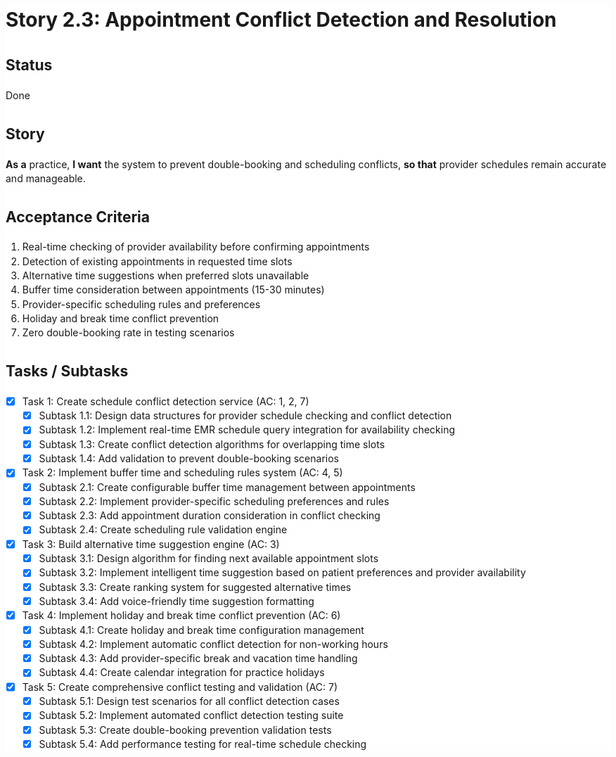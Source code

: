 # Story 2.3: Appointment Conflict Detection and Resolution

## Status
Done

## Story
**As a** practice,
**I want** the system to prevent double-booking and scheduling conflicts,
**so that** provider schedules remain accurate and manageable.

## Acceptance Criteria
1. Real-time checking of provider availability before confirming appointments
2. Detection of existing appointments in requested time slots
3. Alternative time suggestions when preferred slots unavailable
4. Buffer time consideration between appointments (15-30 minutes)
5. Provider-specific scheduling rules and preferences
6. Holiday and break time conflict prevention
7. Zero double-booking rate in testing scenarios

## Tasks / Subtasks

- [x] Task 1: Create schedule conflict detection service (AC: 1, 2, 7)
  - [x] Subtask 1.1: Design data structures for provider schedule checking and conflict detection
  - [x] Subtask 1.2: Implement real-time EMR schedule query integration for availability checking
  - [x] Subtask 1.3: Create conflict detection algorithms for overlapping time slots
  - [x] Subtask 1.4: Add validation to prevent double-booking scenarios

- [x] Task 2: Implement buffer time and scheduling rules system (AC: 4, 5)
  - [x] Subtask 2.1: Create configurable buffer time management between appointments
  - [x] Subtask 2.2: Implement provider-specific scheduling preferences and rules
  - [x] Subtask 2.3: Add appointment duration consideration in conflict checking
  - [x] Subtask 2.4: Create scheduling rule validation engine

- [x] Task 3: Build alternative time suggestion engine (AC: 3)
  - [x] Subtask 3.1: Design algorithm for finding next available appointment slots
  - [x] Subtask 3.2: Implement intelligent time suggestion based on patient preferences and provider availability
  - [x] Subtask 3.3: Create ranking system for suggested alternative times
  - [x] Subtask 3.4: Add voice-friendly time suggestion formatting

- [x] Task 4: Implement holiday and break time conflict prevention (AC: 6)
  - [x] Subtask 4.1: Create holiday and break time configuration management
  - [x] Subtask 4.2: Implement automatic conflict detection for non-working hours
  - [x] Subtask 4.3: Add provider-specific break and vacation time handling
  - [x] Subtask 4.4: Create calendar integration for practice holidays

- [x] Task 5: Create comprehensive conflict testing and validation (AC: 7)
  - [x] Subtask 5.1: Design test scenarios for all conflict detection cases
  - [x] Subtask 5.2: Implement automated conflict detection testing suite
  - [x] Subtask 5.3: Create double-booking prevention validation tests
  - [x] Subtask 5.4: Add performance testing for real-time schedule checking
